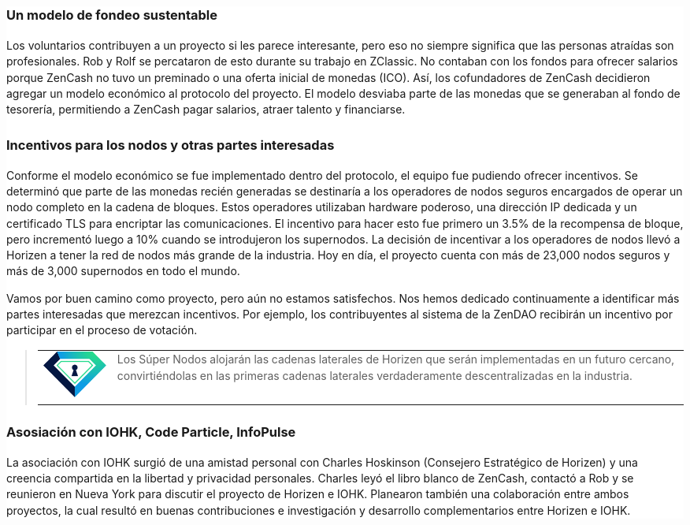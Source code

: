 ### Un modelo de fondeo sustentable

Los voluntarios contribuyen a un proyecto si les parece interesante, pero eso no siempre significa que las personas atraídas son profesionales. Rob y Rolf se percataron de esto durante su trabajo en ZClassic. No contaban con los fondos para ofrecer salarios porque ZenCash no tuvo un preminado o una oferta inicial de monedas (ICO). Así, los cofundadores de ZenCash decidieron agregar un modelo económico al protocolo del proyecto. El modelo desviaba parte de las monedas que se generaban al fondo de tesorería, permitiendo a ZenCash pagar salarios, atraer talento y financiarse.

### Incentivos para los nodos y otras partes interesadas

Conforme el modelo económico se fue implementado dentro del protocolo, el equipo fue pudiendo ofrecer incentivos. Se determinó que parte de las monedas recién generadas se destinaría a los operadores de nodos seguros encargados de operar un nodo completo en la cadena de bloques. Estos operadores utilizaban hardware poderoso, una dirección IP dedicada y un certificado TLS para encriptar las comunicaciones. El incentivo para hacer esto fue primero un 3.5% de la recompensa de bloque, pero incrementó luego a 10% cuando se introdujeron los supernodos. La decisión de incentivar a los operadores de nodos llevó a Horizen a tener la red de nodos más grande de la industria. Hoy en día, el proyecto cuenta con más de 23,000 nodos seguros y más de 3,000 supernodos en todo el mundo. 

Vamos por buen camino como proyecto, pero aún no estamos satisfechos. Nos hemos dedicado continuamente a identificar más partes interesadas que merezcan incentivos. Por ejemplo, los contribuyentes al sistema de la ZenDAO recibirán un incentivo por participar en el proceso de votación.

<blockquote>
    <table class="table table-borderless">
    <tbody>
        <tr>
            <td style="width: 80px;" class="p-0"><img src="/assets/post_files/history/from-zencash-to-horizen/superNodes.svg" alt="Super Nodes"></td>
            <td class="pt-0 pb-0 pr-0 pl-3">
                Los Súper Nodos alojarán las cadenas laterales de Horizen que serán implementadas en un futuro cercano, convirtiéndolas en las primeras cadenas laterales verdaderamente descentralizadas en la industria.
            </td>
        </tr>
        </tbody>
    </table>
</blockquote>

### Asosiación con IOHK, Code Particle, InfoPulse

La asociación con IOHK surgió de una amistad personal con Charles Hoskinson (Consejero Estratégico de Horizen) y una creencia compartida en la libertad y privacidad personales. Charles leyó el libro blanco de ZenCash, contactó a Rob y se reunieron en Nueva York para discutir el proyecto de Horizen e IOHK. Planearon también una colaboración entre ambos proyectos, la cual resultó en buenas contribuciones e investigación y desarrollo complementarios entre Horizen e IOHK.

